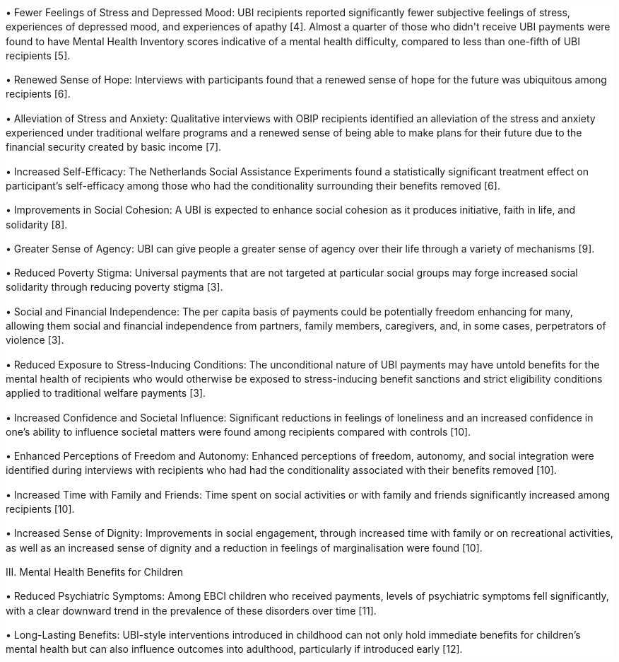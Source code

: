 • Fewer Feelings of Stress and Depressed Mood: UBI recipients reported significantly fewer subjective feelings of stress, experiences of depressed mood, and experiences of apathy \[4\]. Almost a quarter of those who didn't receive UBI payments were found to have Mental Health Inventory scores indicative of a mental health difficulty, compared to less than one-fifth of UBI recipients \[5\].

• Renewed Sense of Hope: Interviews with participants found that a renewed sense of hope for the future was ubiquitous among recipients \[6\].

• Alleviation of Stress and Anxiety: Qualitative interviews with OBIP recipients identified an alleviation of the stress and anxiety experienced under traditional welfare programs and a renewed sense of being able to make plans for their future due to the financial security created by basic income \[7\].

• Increased Self-Efficacy: The Netherlands Social Assistance Experiments found a statistically significant treatment effect on participant’s self-efficacy among those who had the conditionality surrounding their benefits removed \[6\].

• Improvements in Social Cohesion: A UBI is expected to enhance social cohesion as it produces initiative, faith in life, and solidarity \[8\].

• Greater Sense of Agency: UBI can give people a greater sense of agency over their life through a variety of mechanisms \[9\].

• Reduced Poverty Stigma: Universal payments that are not targeted at particular social groups may forge increased social solidarity through reducing poverty stigma \[3\].

• Social and Financial Independence: The per capita basis of payments could be potentially freedom enhancing for many, allowing them social and financial independence from partners, family members, caregivers, and, in some cases, perpetrators of violence \[3\].

• Reduced Exposure to Stress-Inducing Conditions: The unconditional nature of UBI payments may have untold benefits for the mental health of recipients who would otherwise be exposed to stress-inducing benefit sanctions and strict eligibility conditions applied to traditional welfare payments \[3\].

• Increased Confidence and Societal Influence: Significant reductions in feelings of loneliness and an increased confidence in one’s ability to influence societal matters were found among recipients compared with controls \[10\].

• Enhanced Perceptions of Freedom and Autonomy: Enhanced perceptions of freedom, autonomy, and social integration were identified during interviews with recipients who had had the conditionality associated with their benefits removed \[10\].

• Increased Time with Family and Friends: Time spent on social activities or with family and friends significantly increased among recipients \[10\].

• Increased Sense of Dignity: Improvements in social engagement, through increased time with family or on recreational activities, as well as an increased sense of dignity and a reduction in feelings of marginalisation were found \[10\].

III. Mental Health Benefits for Children

• Reduced Psychiatric Symptoms: Among EBCI children who received payments, levels of psychiatric symptoms fell significantly, with a clear downward trend in the prevalence of these disorders over time \[11\].

• Long-Lasting Benefits: UBI-style interventions introduced in childhood can not only hold immediate benefits for children’s mental health but can also influence outcomes into adulthood, particularly if introduced early \[12\].
